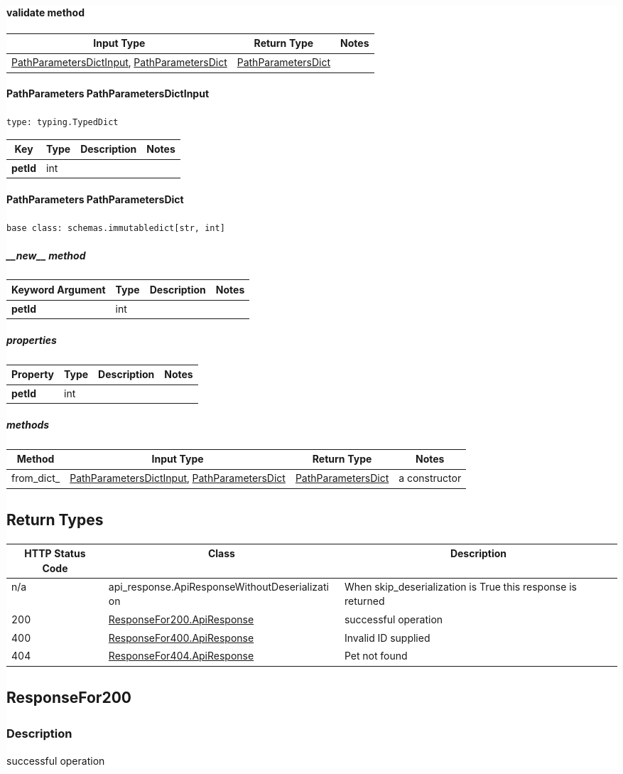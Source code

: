 #### validate method
Input Type | Return Type | Notes
------------ | ------------- | -------------
[PathParametersDictInput](#pathparameters-pathparametersdictinput), [PathParametersDict](#pathparameters-pathparametersdict) | [PathParametersDict](#pathparameters-pathparametersdict) |

#### PathParameters PathParametersDictInput
```
type: typing.TypedDict
```
Key | Type |  Description | Notes
------------ | ------------- | ------------- | -------------
**petId** | int |  |

#### PathParameters PathParametersDict
```
base class: schemas.immutabledict[str, int]

```
##### &lowbar;&lowbar;new&lowbar;&lowbar; method
Keyword Argument | Type | Description | Notes
---------------- | ---- | ----------- | -----
**petId** | int |  |

##### properties
Property | Type | Description | Notes
-------- | ---- | ----------- | -----
**petId** | int |  |

##### methods
Method | Input Type | Return Type | Notes
------ | ---------- | ----------- | ------
from_dict_ | [PathParametersDictInput](#pathparameters-pathparametersdictinput), [PathParametersDict](#pathparameters-pathparametersdict) | [PathParametersDict](#pathparameters-pathparametersdict) | a constructor

## Return Types

HTTP Status Code | Class | Description
------------- | ------------- | -------------
n/a | api_response.ApiResponseWithoutDeserialization | When skip_deserialization is True this response is returned
200 | [ResponseFor200.ApiResponse](#responsefor200-apiresponse) | successful operation
400 | [ResponseFor400.ApiResponse](#responsefor400-apiresponse) | Invalid ID supplied
404 | [ResponseFor404.ApiResponse](#responsefor404-apiresponse) | Pet not found

## ResponseFor200

### Description
successful operation
